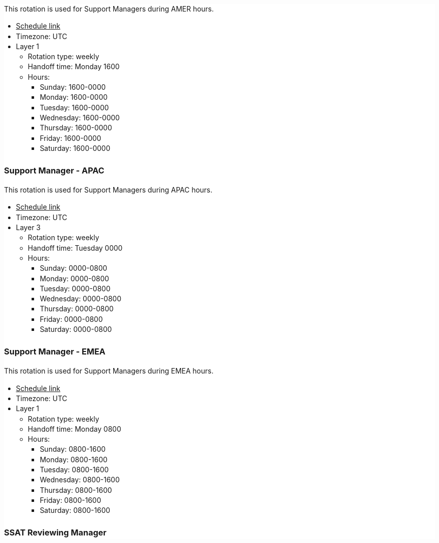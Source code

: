 This rotation is used for Support Managers during AMER hours.

* [Schedule link](https://gitlab.pagerduty.com/schedules#PTI56V1)
* Timezone: UTC
* Layer 1
  * Rotation type: weekly
  * Handoff time: Monday 1600
  * Hours: 
    * Sunday:    1600-0000
    * Monday:    1600-0000
    * Tuesday:   1600-0000
    * Wednesday: 1600-0000
    * Thursday:  1600-0000
    * Friday:    1600-0000
    * Saturday:  1600-0000

### Support Manager - APAC

This rotation is used for Support Managers during APAC hours.

* [Schedule link](https://gitlab.pagerduty.com/schedules#PWBXTYX)
* Timezone: UTC
* Layer 3
  * Rotation type: weekly
  * Handoff time: Tuesday 0000
  * Hours: 
    * Sunday:    0000-0800
    * Monday:    0000-0800
    * Tuesday:   0000-0800
    * Wednesday: 0000-0800
    * Thursday:  0000-0800
    * Friday:    0000-0800
    * Saturday:  0000-0800

### Support Manager - EMEA

This rotation is used for Support Managers during EMEA hours.

* [Schedule link](https://gitlab.pagerduty.com/schedules#PXQ2ZAZ)
* Timezone: UTC
* Layer 1
  * Rotation type: weekly
  * Handoff time: Monday 0800
  * Hours: 
    * Sunday:    0800-1600
    * Monday:    0800-1600
    * Tuesday:   0800-1600
    * Wednesday: 0800-1600
    * Thursday:  0800-1600
    * Friday:    0800-1600
    * Saturday:  0800-1600

### SSAT Reviewing Manager
